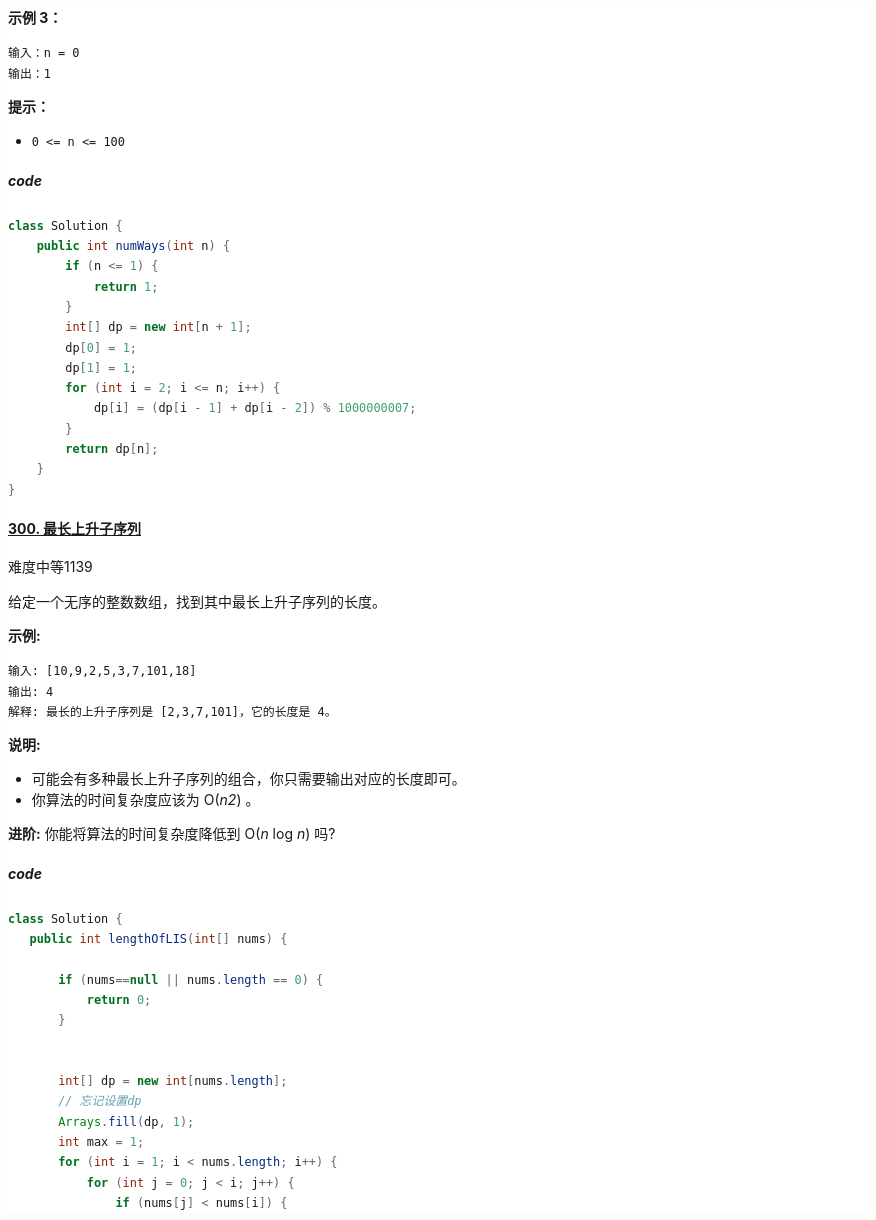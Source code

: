 **示例 3：**

```
输入：n = 0
输出：1
```

**提示：**

- `0 <= n <= 100`

##### code

```java
class Solution {
    public int numWays(int n) {
        if (n <= 1) {
            return 1;
        }
        int[] dp = new int[n + 1];
        dp[0] = 1;
        dp[1] = 1;
        for (int i = 2; i <= n; i++) {
            dp[i] = (dp[i - 1] + dp[i - 2]) % 1000000007;
        }
        return dp[n];
    }
}
```

#### [300. 最长上升子序列](https://leetcode-cn.com/problems/longest-increasing-subsequence/)

难度中等1139

给定一个无序的整数数组，找到其中最长上升子序列的长度。

**示例:**

```
输入: [10,9,2,5,3,7,101,18]
输出: 4 
解释: 最长的上升子序列是 [2,3,7,101]，它的长度是 4。
```

**说明:**

- 可能会有多种最长上升子序列的组合，你只需要输出对应的长度即可。
- 你算法的时间复杂度应该为 O(*n2*) 。

**进阶:** 你能将算法的时间复杂度降低到 O(*n* log *n*) 吗?



##### code

```java
class Solution {
   public int lengthOfLIS(int[] nums) {
       
       if (nums==null || nums.length == 0) {
           return 0;
       }
        
       
       int[] dp = new int[nums.length];
       // 忘记设置dp
       Arrays.fill(dp, 1);
       int max = 1;
       for (int i = 1; i < nums.length; i++) {
           for (int j = 0; j < i; j++) {
               if (nums[j] < nums[i]) {
```